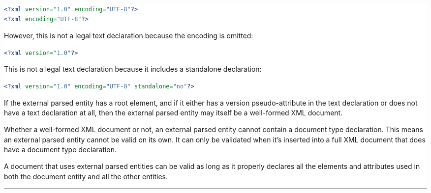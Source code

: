 ```xml
<?xml version="1.0" encoding="UTF-8"?>
<?xml encoding="UTF-8"?>
```

However, this is not a legal text declaration because the encoding is omitted:

```xml
<?xml version="1.0"?>
```

This is not a legal text declaration because it includes a standalone declaration:

```xml
<?xml version="1.0" encoding="UTF-8" standalone="no"?>
```

If the external parsed entity has a root element, and if it either has a version pseudo-attribute in the text declaration or does not have a text declaration at all, then the external parsed entity may itself be a well-formed XML document.

Whether a well-formed XML document or not, an external parsed entity cannot contain a document type declaration. This means an external parsed entity cannot be valid on its own. It can only be validated when it’s inserted into a full XML document that does have a document type declaration.

A document that uses external parsed entities can be valid as long as it properly declares all the elements and attributes used in both the document entity and all the other entities.

---
